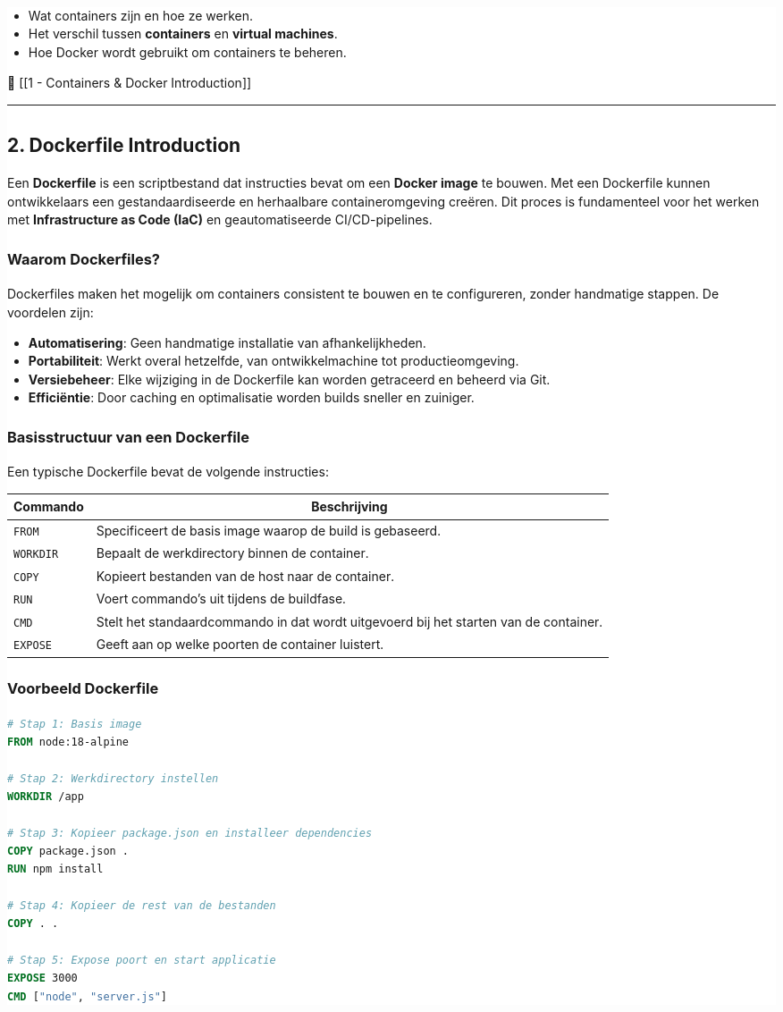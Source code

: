 - Wat containers zijn en hoe ze werken.
- Het verschil tussen **containers** en **virtual machines**.
- Hoe Docker wordt gebruikt om containers te beheren.

📌 [[1 - Containers & Docker Introduction]]

---

## 2. Dockerfile Introduction

Een **Dockerfile** is een scriptbestand dat instructies bevat om een **Docker image** te bouwen. Met een Dockerfile kunnen ontwikkelaars een gestandaardiseerde en herhaalbare containeromgeving creëren. Dit proces is fundamenteel voor het werken met **Infrastructure as Code (IaC)** en geautomatiseerde CI/CD-pipelines.

### Waarom Dockerfiles?

Dockerfiles maken het mogelijk om containers consistent te bouwen en te configureren, zonder handmatige stappen. De voordelen zijn:

- **Automatisering**: Geen handmatige installatie van afhankelijkheden.
- **Portabiliteit**: Werkt overal hetzelfde, van ontwikkelmachine tot productieomgeving.
- **Versiebeheer**: Elke wijziging in de Dockerfile kan worden getraceerd en beheerd via Git.
- **Efficiëntie**: Door caching en optimalisatie worden builds sneller en zuiniger.

### Basisstructuur van een Dockerfile

Een typische Dockerfile bevat de volgende instructies:

|**Commando**|**Beschrijving**|
|---|---|
|`FROM`|Specificeert de basis image waarop de build is gebaseerd.|
|`WORKDIR`|Bepaalt de werkdirectory binnen de container.|
|`COPY`|Kopieert bestanden van de host naar de container.|
|`RUN`|Voert commando’s uit tijdens de buildfase.|
|`CMD`|Stelt het standaardcommando in dat wordt uitgevoerd bij het starten van de container.|
|`EXPOSE`|Geeft aan op welke poorten de container luistert.|

### Voorbeeld Dockerfile

```Dockerfile
# Stap 1: Basis image
FROM node:18-alpine

# Stap 2: Werkdirectory instellen
WORKDIR /app

# Stap 3: Kopieer package.json en installeer dependencies
COPY package.json .
RUN npm install

# Stap 4: Kopieer de rest van de bestanden
COPY . .

# Stap 5: Expose poort en start applicatie
EXPOSE 3000
CMD ["node", "server.js"]
```
